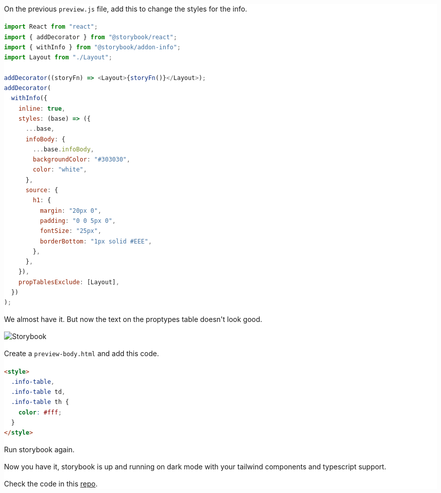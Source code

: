 On the previous `preview.js` file, add this to change the styles for the info.

```javascript
import React from "react";
import { addDecorator } from "@storybook/react";
import { withInfo } from "@storybook/addon-info";
import Layout from "./Layout";

addDecorator((storyFn) => <Layout>{storyFn()}</Layout>);
addDecorator(
  withInfo({
    inline: true,
    styles: (base) => ({
      ...base,
      infoBody: {
        ...base.infoBody,
        backgroundColor: "#303030",
        color: "white",
      },
      source: {
        h1: {
          margin: "20px 0",
          padding: "0 0 5px 0",
          fontSize: "25px",
          borderBottom: "1px solid #EEE",
        },
      },
    }),
    propTablesExclude: [Layout],
  })
);
```

We almost have it. But now the text on the proptypes table doesn't look good.

![Storybook](https://dev-to-uploads.s3.amazonaws.com/i/77597cxps3z2oph56p6q.png)

Create a `preview-body.html` and add this code.

```html
<style>
  .info-table,
  .info-table td,
  .info-table th {
    color: #fff;
  }
</style>
```

Run storybook again.

Now you have it, storybook is up and running on dark mode with your tailwind components
and typescript support.

Check the code in this [repo](https://github.com/elisealcala/storybook-tailwind-ts).
